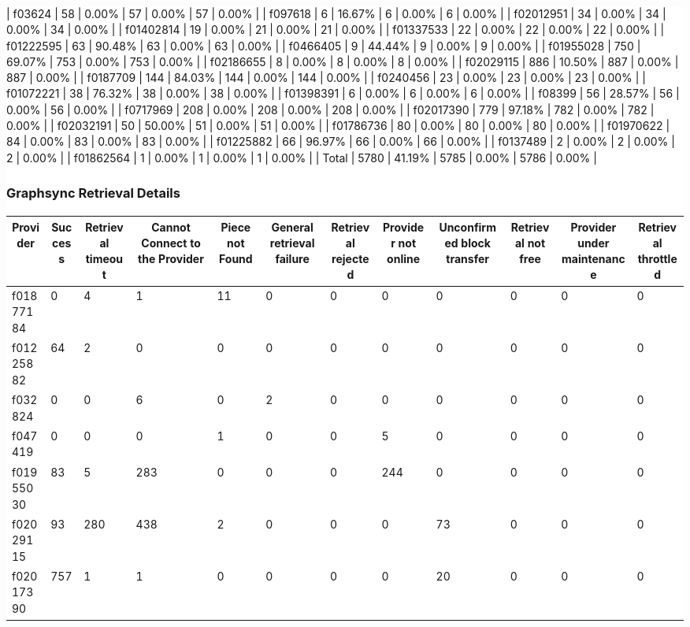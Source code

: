 | f03624    |                   58 |                   0.00% |              57 |              0.00% |                 57 |                 0.00% |
| f097618   |                    6 |                  16.67% |               6 |              0.00% |                  6 |                 0.00% |
| f02012951 |                   34 |                   0.00% |              34 |              0.00% |                 34 |                 0.00% |
| f01402814 |                   19 |                   0.00% |              21 |              0.00% |                 21 |                 0.00% |
| f01337533 |                   22 |                   0.00% |              22 |              0.00% |                 22 |                 0.00% |
| f01222595 |                   63 |                  90.48% |              63 |              0.00% |                 63 |                 0.00% |
| f0466405  |                    9 |                  44.44% |               9 |              0.00% |                  9 |                 0.00% |
| f01955028 |                  750 |                  69.07% |             753 |              0.00% |                753 |                 0.00% |
| f02186655 |                    8 |                   0.00% |               8 |              0.00% |                  8 |                 0.00% |
| f02029115 |                  886 |                  10.50% |             887 |              0.00% |                887 |                 0.00% |
| f0187709  |                  144 |                  84.03% |             144 |              0.00% |                144 |                 0.00% |
| f0240456  |                   23 |                   0.00% |              23 |              0.00% |                 23 |                 0.00% |
| f01072221 |                   38 |                  76.32% |              38 |              0.00% |                 38 |                 0.00% |
| f01398391 |                    6 |                   0.00% |               6 |              0.00% |                  6 |                 0.00% |
| f08399    |                   56 |                  28.57% |              56 |              0.00% |                 56 |                 0.00% |
| f0717969  |                  208 |                   0.00% |             208 |              0.00% |                208 |                 0.00% |
| f02017390 |                  779 |                  97.18% |             782 |              0.00% |                782 |                 0.00% |
| f02032191 |                   50 |                  50.00% |              51 |              0.00% |                 51 |                 0.00% |
| f01786736 |                   80 |                   0.00% |              80 |              0.00% |                 80 |                 0.00% |
| f01970622 |                   84 |                   0.00% |              83 |              0.00% |                 83 |                 0.00% |
| f01225882 |                   66 |                  96.97% |              66 |              0.00% |                 66 |                 0.00% |
| f0137489  |                    2 |                   0.00% |               2 |              0.00% |                  2 |                 0.00% |
| f01862564 |                    1 |                   0.00% |               1 |              0.00% |                  1 |                 0.00% |
| Total     |                 5780 |                  41.19% |            5785 |              0.00% |               5786 |                 0.00% |

### Graphsync Retrieval Details
| Provider  | Success | Retrieval timeout | Cannot Connect to the Provider | Piece not Found | General retrieval failure | Retrieval rejected | Provider not online | Unconfirmed block transfer | Retrieval not free | Provider under maintenance | Retrieval throttled |
| --------- | ------- | ----------------- | ------------------------------ | --------------- | ------------------------- | ------------------ | ------------------- | -------------------------- | ------------------ | -------------------------- | ------------------- |
| f01877184 | 0       | 4                 | 1                              | 11              | 0                         | 0                  | 0                   | 0                          | 0                  | 0                          | 0                   |
| f01225882 | 64      | 2                 | 0                              | 0               | 0                         | 0                  | 0                   | 0                          | 0                  | 0                          | 0                   |
| f032824   | 0       | 0                 | 6                              | 0               | 2                         | 0                  | 0                   | 0                          | 0                  | 0                          | 0                   |
| f047419   | 0       | 0                 | 0                              | 1               | 0                         | 0                  | 5                   | 0                          | 0                  | 0                          | 0                   |
| f01955030 | 83      | 5                 | 283                            | 0               | 0                         | 0                  | 244                 | 0                          | 0                  | 0                          | 0                   |
| f02029115 | 93      | 280               | 438                            | 2               | 0                         | 0                  | 0                   | 73                         | 0                  | 0                          | 0                   |
| f02017390 | 757     | 1                 | 1                              | 0               | 0                         | 0                  | 0                   | 20                         | 0                  | 0                          | 0                   |